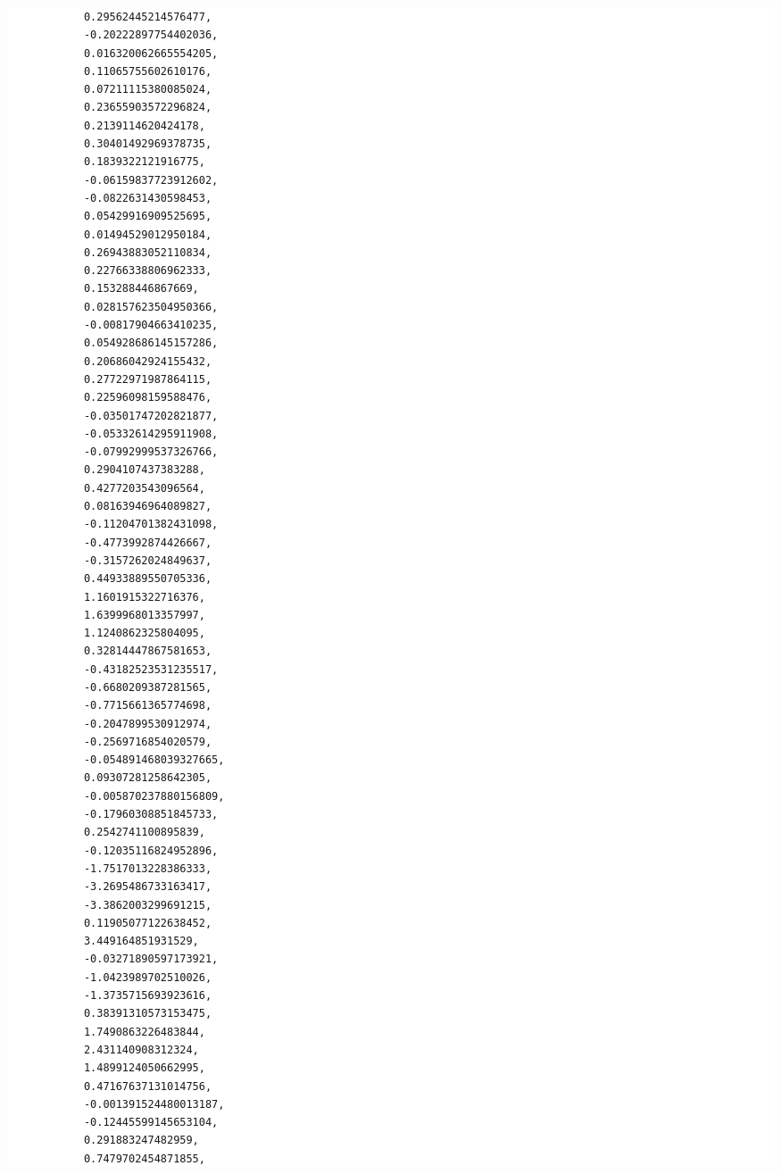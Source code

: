                 0.29562445214576477,
                -0.20222897754402036,
                0.016320062665554205,
                0.11065755602610176,
                0.07211115380085024,
                0.23655903572296824,
                0.2139114620424178,
                0.30401492969378735,
                0.1839322121916775,
                -0.06159837723912602,
                -0.0822631430598453,
                0.05429916909525695,
                0.01494529012950184,
                0.26943883052110834,
                0.22766338806962333,
                0.153288446867669,
                0.028157623504950366,
                -0.00817904663410235,
                0.054928686145157286,
                0.20686042924155432,
                0.27722971987864115,
                0.22596098159588476,
                -0.03501747202821877,
                -0.05332614295911908,
                -0.07992999537326766,
                0.2904107437383288,
                0.4277203543096564,
                0.08163946964089827,
                -0.11204701382431098,
                -0.4773992874426667,
                -0.3157262024849637,
                0.44933889550705336,
                1.1601915322716376,
                1.6399968013357997,
                1.1240862325804095,
                0.32814447867581653,
                -0.43182523531235517,
                -0.6680209387281565,
                -0.7715661365774698,
                -0.2047899530912974,
                -0.2569716854020579,
                -0.054891468039327665,
                0.09307281258642305,
                -0.005870237880156809,
                -0.17960308851845733,
                0.2542741100895839,
                -0.12035116824952896,
                -1.7517013228386333,
                -3.2695486733163417,
                -3.3862003299691215,
                0.11905077122638452,
                3.449164851931529,
                -0.03271890597173921,
                -1.0423989702510026,
                -1.3735715693923616,
                0.38391310573153475,
                1.7490863226483844,
                2.431140908312324,
                1.4899124050662995,
                0.47167637131014756,
                -0.001391524480013187,
                -0.12445599145653104,
                0.291883247482959,
                0.7479702454871855,